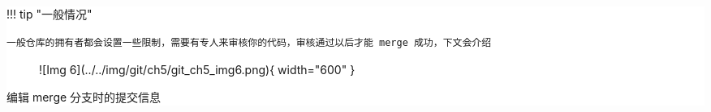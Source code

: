 !!! tip "一般情况"

    一般仓库的拥有者都会设置一些限制，需要有专人来审核你的代码，审核通过以后才能 merge 成功，下文会介绍

<figure markdown="span">
  ![Img 6](../../img/git/ch5/git_ch5_img6.png){ width="600" }
</figure>

编辑 merge 分支时的提交信息

<figure markdown="span">